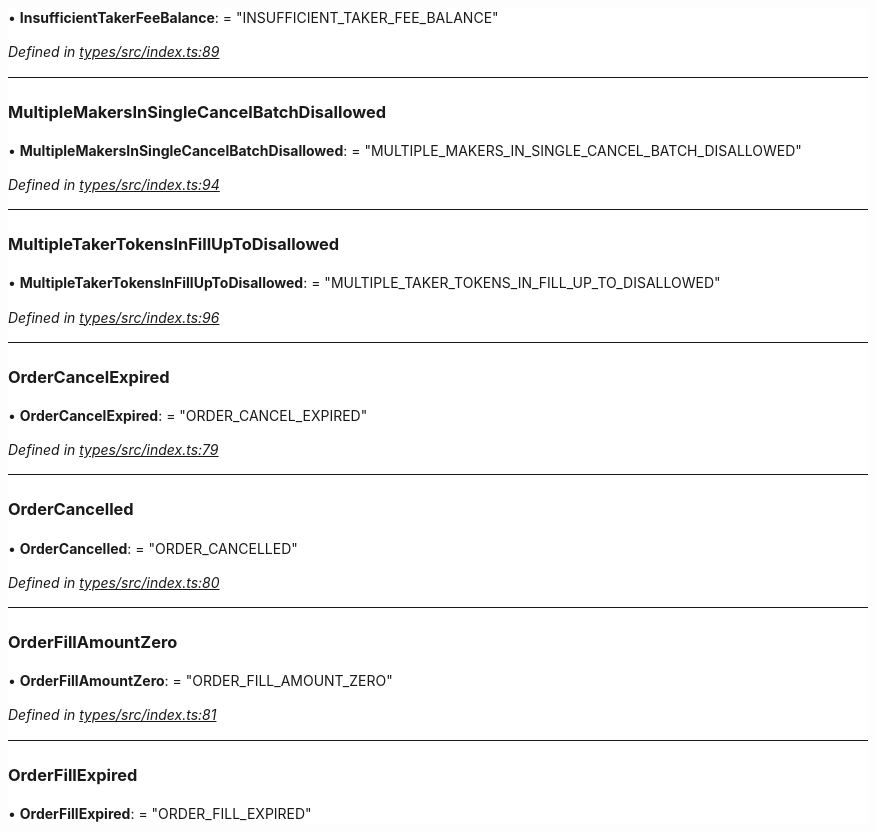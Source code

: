 • **InsufficientTakerFeeBalance**: = "INSUFFICIENT_TAKER_FEE_BALANCE"

*Defined in [types/src/index.ts:89](https://github.com/0xProject/0x-monorepo/blob/9fe6c196a/packages/types/src/index.ts#L89)*

___

###  MultipleMakersInSingleCancelBatchDisallowed

• **MultipleMakersInSingleCancelBatchDisallowed**: = "MULTIPLE_MAKERS_IN_SINGLE_CANCEL_BATCH_DISALLOWED"

*Defined in [types/src/index.ts:94](https://github.com/0xProject/0x-monorepo/blob/9fe6c196a/packages/types/src/index.ts#L94)*

___

###  MultipleTakerTokensInFillUpToDisallowed

• **MultipleTakerTokensInFillUpToDisallowed**: = "MULTIPLE_TAKER_TOKENS_IN_FILL_UP_TO_DISALLOWED"

*Defined in [types/src/index.ts:96](https://github.com/0xProject/0x-monorepo/blob/9fe6c196a/packages/types/src/index.ts#L96)*

___

###  OrderCancelExpired

• **OrderCancelExpired**: = "ORDER_CANCEL_EXPIRED"

*Defined in [types/src/index.ts:79](https://github.com/0xProject/0x-monorepo/blob/9fe6c196a/packages/types/src/index.ts#L79)*

___

###  OrderCancelled

• **OrderCancelled**: = "ORDER_CANCELLED"

*Defined in [types/src/index.ts:80](https://github.com/0xProject/0x-monorepo/blob/9fe6c196a/packages/types/src/index.ts#L80)*

___

###  OrderFillAmountZero

• **OrderFillAmountZero**: = "ORDER_FILL_AMOUNT_ZERO"

*Defined in [types/src/index.ts:81](https://github.com/0xProject/0x-monorepo/blob/9fe6c196a/packages/types/src/index.ts#L81)*

___

###  OrderFillExpired

• **OrderFillExpired**: = "ORDER_FILL_EXPIRED"
